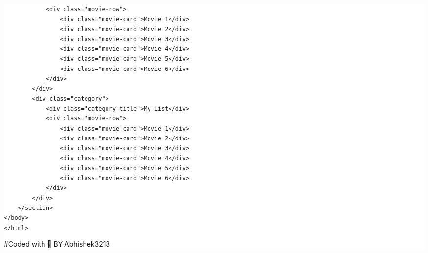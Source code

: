                 <div class="movie-row">
                    <div class="movie-card">Movie 1</div>
                    <div class="movie-card">Movie 2</div>
                    <div class="movie-card">Movie 3</div>
                    <div class="movie-card">Movie 4</div>
                    <div class="movie-card">Movie 5</div>
                    <div class="movie-card">Movie 6</div>
                </div>
            </div>
            <div class="category">
                <div class="category-title">My List</div>
                <div class="movie-row">
                    <div class="movie-card">Movie 1</div>
                    <div class="movie-card">Movie 2</div>
                    <div class="movie-card">Movie 3</div>
                    <div class="movie-card">Movie 4</div>
                    <div class="movie-card">Movie 5</div>
                    <div class="movie-card">Movie 6</div>
                </div>
            </div>
        </section>
    </body>
    </html>


#Coded with 💙 BY Abhishek3218
